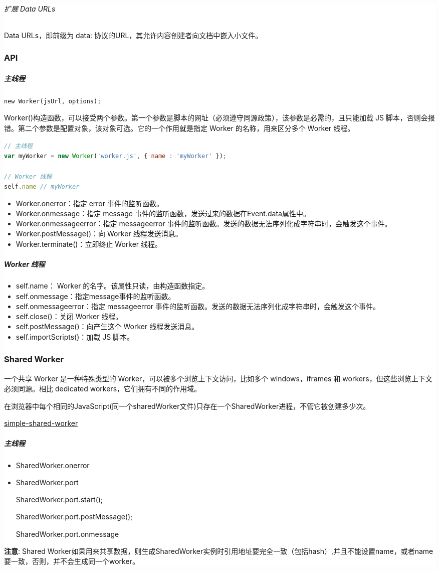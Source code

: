 ###### 扩展 Data URLs

Data URLs，即前缀为 data: 协议的URL，其允许内容创建者向文档中嵌入小文件。

### API

##### 主线程

`new Worker(jsUrl, options);`

Worker()构造函数，可以接受两个参数。第一个参数是脚本的网址（必须遵守同源政策），该参数是必需的，且只能加载 JS 脚本，否则会报错。第二个参数是配置对象，该对象可选。它的一个作用就是指定 Worker 的名称，用来区分多个 Worker 线程。

```javascript
// 主线程
var myWorker = new Worker('worker.js', { name : 'myWorker' });

// Worker 线程
self.name // myWorker
```

* Worker.onerror：指定 error 事件的监听函数。
* Worker.onmessage：指定 message 事件的监听函数，发送过来的数据在Event.data属性中。
* Worker.onmessageerror：指定 messageerror 事件的监听函数。发送的数据无法序列化成字符串时，会触发这个事件。
* Worker.postMessage()：向 Worker 线程发送消息。
* Worker.terminate()：立即终止 Worker 线程。

##### Worker 线程

* self.name： Worker 的名字。该属性只读，由构造函数指定。
* self.onmessage：指定message事件的监听函数。
* self.onmessageerror：指定 messageerror 事件的监听函数。发送的数据无法序列化成字符串时，会触发这个事件。
* self.close()：关闭 Worker 线程。
* self.postMessage()：向产生这个 Worker 线程发送消息。
* self.importScripts()：加载 JS 脚本。

### Shared Worker

一个共享 Worker 是一种特殊类型的 Worker，可以被多个浏览上下文访问，比如多个 windows，iframes 和 workers，但这些浏览上下文必须同源。相比 dedicated workers，它们拥有不同的作用域。

在浏览器中每个相同的JavaScript(同一个sharedWorker文件)只存在一个SharedWorker进程，不管它被创建多少次。

[simple-shared-worker](https://github.com/mdn/simple-shared-worker)

##### 主线程

* SharedWorker.onerror
* SharedWorker.port

    SharedWorker.port.start();

    SharedWorker.port.postMessage();
    
    SharedWorker.port.onmessage

**注意**: Shared Worker如果用来共享数据，则生成SharedWorker实例时引用地址要完全一致（包括hash）,并且不能设置name，或者name要一致，否则，并不会生成同一个worker。
